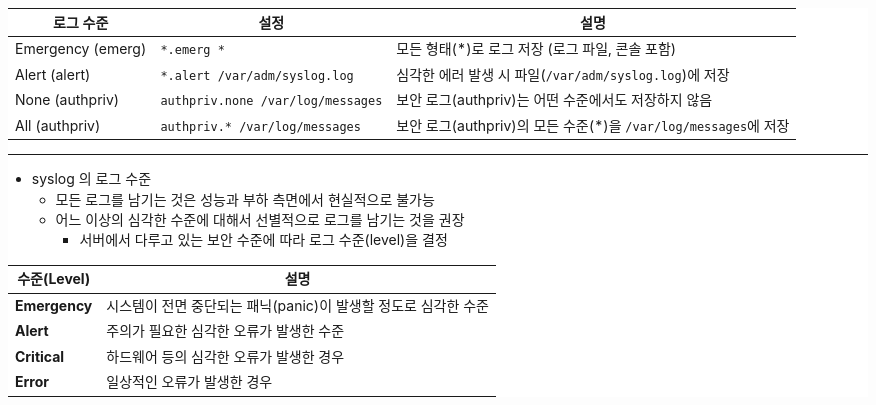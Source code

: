 </li>
</ul>
<table>
<thead>
<tr>
<th>로그 수준</th>
<th>설정</th>
<th>설명</th>
</tr>
</thead>
<tbody><tr>
<td>Emergency (emerg)</td>
<td><code>*.emerg *</code></td>
<td>모든 형태(*)로 로그 저장 (로그 파일, 콘솔 포함)</td>
</tr>
<tr>
<td>Alert (alert)</td>
<td><code>*.alert /var/adm/syslog.log</code></td>
<td>심각한 에러 발생 시 파일(<code>/var/adm/syslog.log</code>)에 저장</td>
</tr>
<tr>
<td>None (authpriv)</td>
<td><code>authpriv.none /var/log/messages</code></td>
<td>보안 로그(authpriv)는 어떤 수준에서도 저장하지 않음</td>
</tr>
<tr>
<td>All (authpriv)</td>
<td><code>authpriv.* /var/log/messages</code></td>
<td>보안 로그(authpriv)의 모든 수준(*)을 <code>/var/log/messages</code>에 저장</td>
</tr>
</tbody></table>
<hr />
<ul>
<li>syslog 의 로그 수준<ul>
<li>모든 로그를 남기는 것은 성능과 부하 측면에서 현실적으로 불가능</li>
<li>어느 이상의 심각한 수준에 대해서 선별적으로 로그를 남기는 것을 권장<ul>
<li>서버에서 다루고 있는 보안 수준에 따라 로그 수준(level)을 결정</li>
</ul>
</li>
</ul>
</li>
</ul>
<table>
<thead>
<tr>
<th>수준(Level)</th>
<th>설명</th>
</tr>
</thead>
<tbody><tr>
<td><strong>Emergency</strong></td>
<td>시스템이 전면 중단되는 패닉(panic)이 발생할 정도로 심각한 수준</td>
</tr>
<tr>
<td><strong>Alert</strong></td>
<td>주의가 필요한 심각한 오류가 발생한 수준</td>
</tr>
<tr>
<td><strong>Critical</strong></td>
<td>하드웨어 등의 심각한 오류가 발생한 경우</td>
</tr>
<tr>
<td><strong>Error</strong></td>
<td>일상적인 오류가 발생한 경우</td>